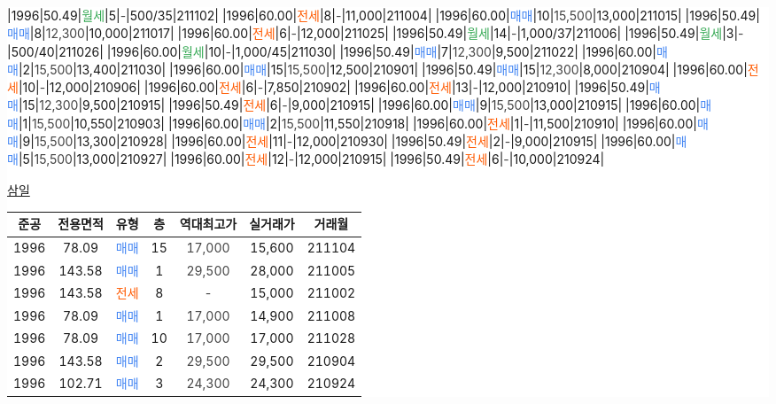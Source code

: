|1996|50.49|<span style="color:#34a853">월세</span>|5|<span style="color:#444444">-</span>|500/35|211102|
|1996|60.00|<span style="color:#ff5a00">전세</span>|8|<span style="color:#444444">-</span>|11,000|211004|
|1996|60.00|<span style="color:#4285f3">매매</span>|10|<span style="color:#444444">15,500</span>|13,000|211015|
|1996|50.49|<span style="color:#4285f3">매매</span>|8|<span style="color:#444444">12,300</span>|10,000|211017|
|1996|60.00|<span style="color:#ff5a00">전세</span>|6|<span style="color:#444444">-</span>|12,000|211025|
|1996|50.49|<span style="color:#34a853">월세</span>|14|<span style="color:#444444">-</span>|1,000/37|211006|
|1996|50.49|<span style="color:#34a853">월세</span>|3|<span style="color:#444444">-</span>|500/40|211026|
|1996|60.00|<span style="color:#34a853">월세</span>|10|<span style="color:#444444">-</span>|1,000/45|211030|
|1996|50.49|<span style="color:#4285f3">매매</span>|7|<span style="color:#444444">12,300</span>|9,500|211022|
|1996|60.00|<span style="color:#4285f3">매매</span>|2|<span style="color:#444444">15,500</span>|13,400|211030|
|1996|60.00|<span style="color:#4285f3">매매</span>|15|<span style="color:#444444">15,500</span>|12,500|210901|
|1996|50.49|<span style="color:#4285f3">매매</span>|15|<span style="color:#444444">12,300</span>|8,000|210904|
|1996|60.00|<span style="color:#ff5a00">전세</span>|10|<span style="color:#444444">-</span>|12,000|210906|
|1996|60.00|<span style="color:#ff5a00">전세</span>|6|<span style="color:#444444">-</span>|7,850|210902|
|1996|60.00|<span style="color:#ff5a00">전세</span>|13|<span style="color:#444444">-</span>|12,000|210910|
|1996|50.49|<span style="color:#4285f3">매매</span>|15|<span style="color:#444444">12,300</span>|9,500|210915|
|1996|50.49|<span style="color:#ff5a00">전세</span>|6|<span style="color:#444444">-</span>|9,000|210915|
|1996|60.00|<span style="color:#4285f3">매매</span>|9|<span style="color:#444444">15,500</span>|13,000|210915|
|1996|60.00|<span style="color:#4285f3">매매</span>|1|<span style="color:#444444">15,500</span>|10,550|210903|
|1996|60.00|<span style="color:#4285f3">매매</span>|2|<span style="color:#444444">15,500</span>|11,550|210918|
|1996|60.00|<span style="color:#ff5a00">전세</span>|1|<span style="color:#444444">-</span>|11,500|210910|
|1996|60.00|<span style="color:#4285f3">매매</span>|9|<span style="color:#444444">15,500</span>|13,300|210928|
|1996|60.00|<span style="color:#ff5a00">전세</span>|11|<span style="color:#444444">-</span>|12,000|210930|
|1996|50.49|<span style="color:#ff5a00">전세</span>|2|<span style="color:#444444">-</span>|9,000|210915|
|1996|60.00|<span style="color:#4285f3">매매</span>|5|<span style="color:#444444">15,500</span>|13,000|210927|
|1996|60.00|<span style="color:#ff5a00">전세</span>|12|<span style="color:#444444">-</span>|12,000|210915|
|1996|50.49|<span style="color:#ff5a00">전세</span>|6|<span style="color:#444444">-</span>|10,000|210924|

[삼일](https://search.naver.com/search.naver?query=%EC%B6%A9%EC%B2%AD%EB%B6%81%EB%8F%84+%EC%B6%A9%EC%A3%BC%EC%8B%9C+%EC%B9%A0%EA%B8%88%EB%8F%99+%EC%82%BC%EC%9D%BC)

|준공|전용면적|유형|층|역대최고가|실거래가|거래월|
|:---:|:---:|:---:|:---:|:---:|:---:|:---:|
|1996|78.09|<span style="color:#4285f3">매매</span>|15|<span style="color:#444444">17,000</span>|15,600|211104|
|1996|143.58|<span style="color:#4285f3">매매</span>|1|<span style="color:#444444">29,500</span>|28,000|211005|
|1996|143.58|<span style="color:#ff5a00">전세</span>|8|<span style="color:#444444">-</span>|15,000|211002|
|1996|78.09|<span style="color:#4285f3">매매</span>|1|<span style="color:#444444">17,000</span>|14,900|211008|
|1996|78.09|<span style="color:#4285f3">매매</span>|10|<span style="color:#444444">17,000</span>|17,000|211028|
|1996|143.58|<span style="color:#4285f3">매매</span>|2|<span style="color:#444444">29,500</span>|29,500|210904|
|1996|102.71|<span style="color:#4285f3">매매</span>|3|<span style="color:#444444">24,300</span>|24,300|210924|